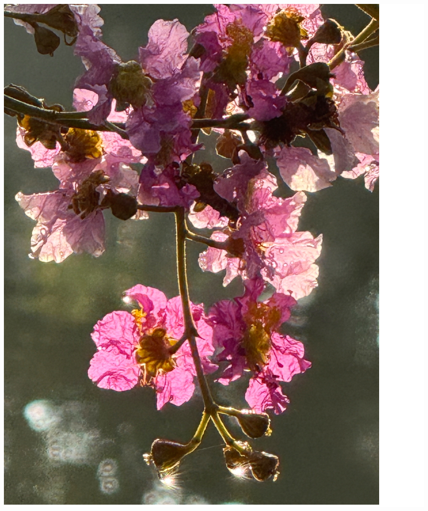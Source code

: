 <a href="20250918_035.JPG" target="_blank"><img src="20250918_035.JPG" alt="サンプル画像" class="responsive-media"></a>